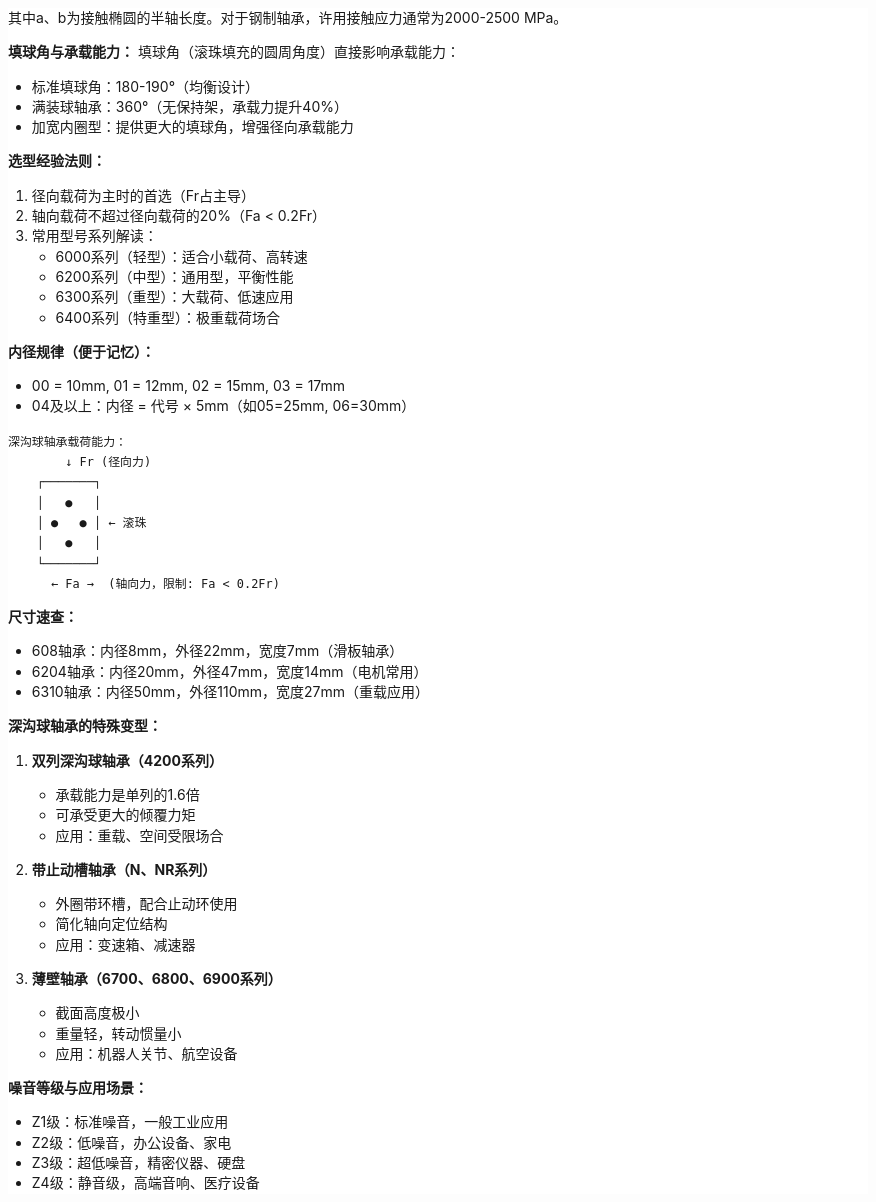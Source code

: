 其中a、b为接触椭圆的半轴长度。对于钢制轴承，许用接触应力通常为2000-2500 MPa。

**填球角与承载能力：**
填球角（滚珠填充的圆周角度）直接影响承载能力：
- 标准填球角：180-190°（均衡设计）
- 满装球轴承：360°（无保持架，承载力提升40%）
- 加宽内圈型：提供更大的填球角，增强径向承载能力

**选型经验法则：**
1. 径向载荷为主时的首选（Fr占主导）
2. 轴向载荷不超过径向载荷的20%（Fa < 0.2Fr）
3. 常用型号系列解读：
   - 6000系列（轻型）：适合小载荷、高转速
   - 6200系列（中型）：通用型，平衡性能
   - 6300系列（重型）：大载荷、低速应用
   - 6400系列（特重型）：极重载荷场合

**内径规律（便于记忆）：**
- 00 = 10mm, 01 = 12mm, 02 = 15mm, 03 = 17mm
- 04及以上：内径 = 代号 × 5mm（如05=25mm, 06=30mm）

```
深沟球轴承载荷能力：
        ↓ Fr (径向力)
    ┌───────┐
    │   ●   │ 
    │ ●   ● │ ← 滚珠
    │   ●   │
    └───────┘
      ← Fa →  (轴向力，限制: Fa < 0.2Fr)
```

**尺寸速查：**
- 608轴承：内径8mm，外径22mm，宽度7mm（滑板轴承）
- 6204轴承：内径20mm，外径47mm，宽度14mm（电机常用）
- 6310轴承：内径50mm，外径110mm，宽度27mm（重载应用）

**深沟球轴承的特殊变型：**
1. **双列深沟球轴承（4200系列）**
   - 承载能力是单列的1.6倍
   - 可承受更大的倾覆力矩
   - 应用：重载、空间受限场合

2. **带止动槽轴承（N、NR系列）**
   - 外圈带环槽，配合止动环使用
   - 简化轴向定位结构
   - 应用：变速箱、减速器

3. **薄壁轴承（6700、6800、6900系列）**
   - 截面高度极小
   - 重量轻，转动惯量小
   - 应用：机器人关节、航空设备

**噪音等级与应用场景：**
- Z1级：标准噪音，一般工业应用
- Z2级：低噪音，办公设备、家电
- Z3级：超低噪音，精密仪器、硬盘
- Z4级：静音级，高端音响、医疗设备

